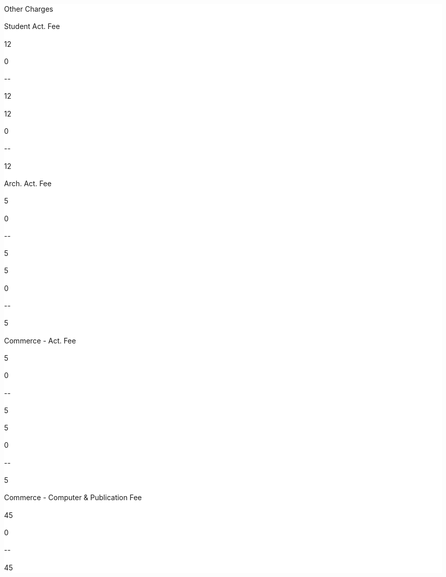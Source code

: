 Other Charges

Student Act. Fee

12

0

\--

12

12

0

\--

12

Arch. Act. Fee

5

0

\--

5

5

0

\--

5

Commerce - Act. Fee

5

0

\--

5

5

0

\--

5

Commerce - Computer & Publication Fee

45

0

\--

45
